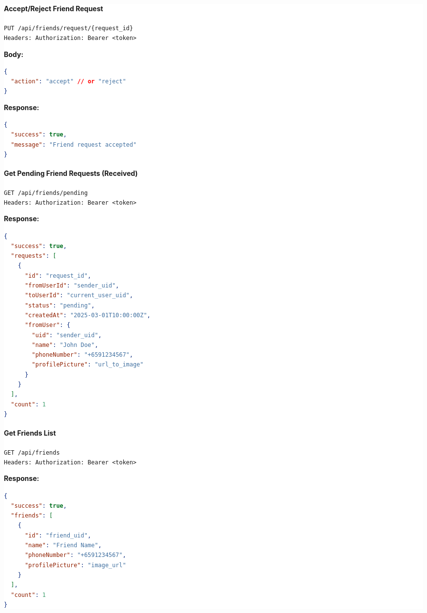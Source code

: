#### Accept/Reject Friend Request
```
PUT /api/friends/request/{request_id}
Headers: Authorization: Bearer <token>
```
**Body:**
```json
{
  "action": "accept" // or "reject"
}
```
**Response:**
```json
{
  "success": true,
  "message": "Friend request accepted"
}
```

#### Get Pending Friend Requests (Received)
```
GET /api/friends/pending
Headers: Authorization: Bearer <token>
```
**Response:**
```json
{
  "success": true,
  "requests": [
    {
      "id": "request_id",
      "fromUserId": "sender_uid",
      "toUserId": "current_user_uid",
      "status": "pending",
      "createdAt": "2025-03-01T10:00:00Z",
      "fromUser": {
        "uid": "sender_uid",
        "name": "John Doe",
        "phoneNumber": "+6591234567",
        "profilePicture": "url_to_image"
      }
    }
  ],
  "count": 1
}
```

#### Get Friends List
```
GET /api/friends
Headers: Authorization: Bearer <token>
```
**Response:**
```json
{
  "success": true,
  "friends": [
    {
      "id": "friend_uid",
      "name": "Friend Name",
      "phoneNumber": "+6591234567",
      "profilePicture": "image_url"
    }
  ],
  "count": 1
}
```